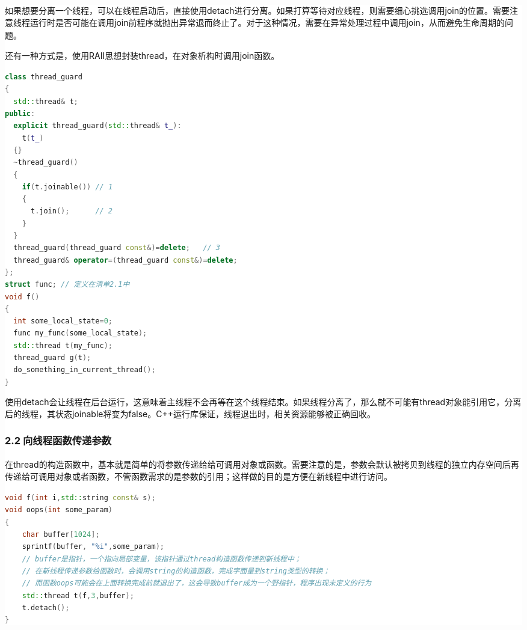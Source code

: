 如果想要分离一个线程，可以在线程启动后，直接使用detach进行分离。如果打算等待对应线程，则需要细心挑选调用join的位置。需要注意线程运行时是否可能在调用join前程序就抛出异常退而终止了。对于这种情况，需要在异常处理过程中调用join，从而避免生命周期的问题。

还有一种方式是，使用RAII思想封装thread，在对象析构时调用join函数。

```C++
class thread_guard
{
  std::thread& t;
public:
  explicit thread_guard(std::thread& t_):
    t(t_)
  {}
  ~thread_guard()
  {
    if(t.joinable()) // 1
    {
      t.join();      // 2
    }
  }
  thread_guard(thread_guard const&)=delete;   // 3
  thread_guard& operator=(thread_guard const&)=delete;
};
struct func; // 定义在清单2.1中
void f()
{
  int some_local_state=0;
  func my_func(some_local_state);
  std::thread t(my_func);
  thread_guard g(t);
  do_something_in_current_thread();
} 
```

使用detach会让线程在后台运行，这意味着主线程不会再等在这个线程结束。如果线程分离了，那么就不可能有thread对象能引用它，分离后的线程，其状态joinable将变为false。C++运行库保证，线程退出时，相关资源能够被正确回收。

### 2.2 向线程函数传递参数

在thread的构造函数中，基本就是简单的将参数传递给给可调用对象或函数。需要注意的是，参数会默认被拷贝到线程的独立内存空间后再传递给可调用对象或者函数，不管函数需求的是参数的引用；这样做的目的是方便在新线程中进行访问。

```C++
void f(int i,std::string const& s);
void oops(int some_param)
{
    char buffer[1024];
    sprintf(buffer, "%i",some_param);
    // buffer是指针，一个指向局部变量，该指针通过thread构造函数传递到新线程中；
    // 在新线程传递参数给函数时，会调用string的构造函数，完成字面量到string类型的转换；
    // 而函数oops可能会在上面转换完成前就退出了，这会导致buffer成为一个野指针，程序出现未定义的行为
    std::thread t(f,3,buffer);
    t.detach();
}
```
